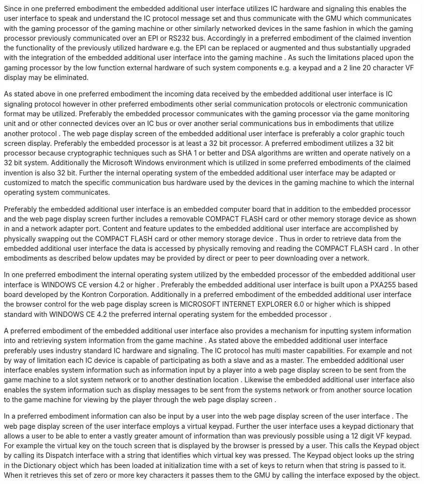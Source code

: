 Since in one preferred embodiment the embedded additional user interface utilizes IC hardware and signaling this enables the user interface to speak and understand the IC protocol message set and thus communicate with the GMU which communicates with the gaming processor of the gaming machine or other similarly networked devices in the same fashion in which the gaming processor previously communicated over an EPI or RS232 bus. Accordingly in a preferred embodiment of the claimed invention the functionality of the previously utilized hardware e.g. the EPI can be replaced or augmented and thus substantially upgraded with the integration of the embedded additional user interface into the gaming machine . As such the limitations placed upon the gaming processor by the low function external hardware of such system components e.g. a keypad and a 2 line 20 character VF display may be eliminated.

As stated above in one preferred embodiment the incoming data received by the embedded additional user interface is IC signaling protocol however in other preferred embodiments other serial communication protocols or electronic communication format may be utilized. Preferably the embedded processor communicates with the gaming processor via the game monitoring unit and or other connected devices over an IC bus or over another serial communications bus in embodiments that utilize another protocol . The web page display screen of the embedded additional user interface is preferably a color graphic touch screen display. Preferably the embedded processor is at least a 32 bit processor. A preferred embodiment utilizes a 32 bit processor because cryptographic techniques such as SHA 1 or better and DSA algorithms are written and operate natively on a 32 bit system. Additionally the Microsoft Windows environment which is utilized in some preferred embodiments of the claimed invention is also 32 bit. Further the internal operating system of the embedded additional user interface may be adapted or customized to match the specific communication bus hardware used by the devices in the gaming machine to which the internal operating system communicates.

Preferably the embedded additional user interface is an embedded computer board that in addition to the embedded processor and the web page display screen further includes a removable COMPACT FLASH card or other memory storage device as shown in and a network adapter port. Content and feature updates to the embedded additional user interface are accomplished by physically swapping out the COMPACT FLASH card or other memory storage device . Thus in order to retrieve data from the embedded additional user interface the data is accessed by physically removing and reading the COMPACT FLASH card . In other embodiments as described below updates may be provided by direct or peer to peer downloading over a network.

In one preferred embodiment the internal operating system utilized by the embedded processor of the embedded additional user interface is WINDOWS CE version 4.2 or higher . Preferably the embedded additional user interface is built upon a PXA255 based board developed by the Kontron Corporation. Additionally in a preferred embodiment of the embedded additional user interface the browser control for the web page display screen is MICROSOFT INTERNET EXPLORER 6.0 or higher which is shipped standard with WINDOWS CE 4.2 the preferred internal operating system for the embedded processor .

A preferred embodiment of the embedded additional user interface also provides a mechanism for inputting system information into and retrieving system information from the game machine . As stated above the embedded additional user interface preferably uses industry standard IC hardware and signaling. The IC protocol has multi master capabilities. For example and not by way of limitation each IC device is capable of participating as both a slave and as a master. The embedded additional user interface enables system information such as information input by a player into a web page display screen to be sent from the game machine to a slot system network or to another destination location . Likewise the embedded additional user interface also enables the system information such as display messages to be sent from the systems network or from another source location to the game machine for viewing by the player through the web page display screen .

In a preferred embodiment information can also be input by a user into the web page display screen of the user interface . The web page display screen of the user interface employs a virtual keypad. Further the user interface uses a keypad dictionary that allows a user to be able to enter a vastly greater amount of information than was previously possible using a 12 digit VF keypad. For example the virtual key on the touch screen that is displayed by the browser is pressed by a user. This calls the Keypad object by calling its Dispatch interface with a string that identifies which virtual key was pressed. The Keypad object looks up the string in the Dictionary object which has been loaded at initialization time with a set of keys to return when that string is passed to it. When it retrieves this set of zero or more key characters it passes them to the GMU by calling the interface exposed by the object.
